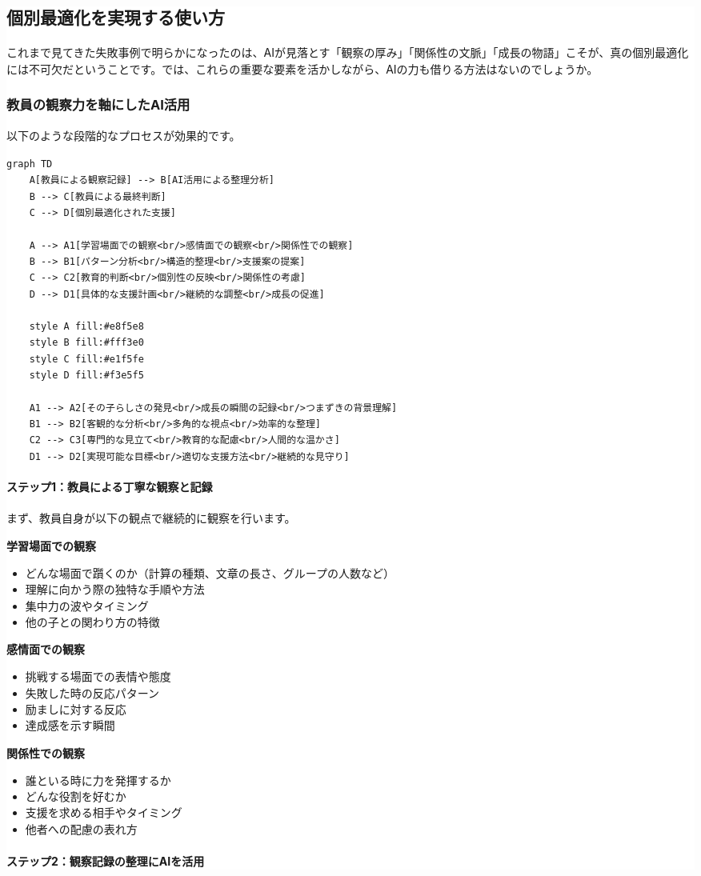 ## 個別最適化を実現する使い方

これまで見てきた失敗事例で明らかになったのは、AIが見落とす「観察の厚み」「関係性の文脈」「成長の物語」こそが、真の個別最適化には不可欠だということです。では、これらの重要な要素を活かしながら、AIの力も借りる方法はないのでしょうか。

### 教員の観察力を軸にしたAI活用

以下のような段階的なプロセスが効果的です。

```mermaid
graph TD
    A[教員による観察記録] --> B[AI活用による整理分析]
    B --> C[教員による最終判断]
    C --> D[個別最適化された支援]
    
    A --> A1[学習場面での観察<br/>感情面での観察<br/>関係性での観察]
    B --> B1[パターン分析<br/>構造的整理<br/>支援案の提案]
    C --> C2[教育的判断<br/>個別性の反映<br/>関係性の考慮]
    D --> D1[具体的な支援計画<br/>継続的な調整<br/>成長の促進]
    
    style A fill:#e8f5e8
    style B fill:#fff3e0
    style C fill:#e1f5fe
    style D fill:#f3e5f5
    
    A1 --> A2[その子らしさの発見<br/>成長の瞬間の記録<br/>つまずきの背景理解]
    B1 --> B2[客観的な分析<br/>多角的な視点<br/>効率的な整理]
    C2 --> C3[専門的な見立て<br/>教育的な配慮<br/>人間的な温かさ]
    D1 --> D2[実現可能な目標<br/>適切な支援方法<br/>継続的な見守り]
```

#### ステップ1：教員による丁寧な観察と記録

まず、教員自身が以下の観点で継続的に観察を行います。

**学習場面での観察**
- どんな場面で躓くのか（計算の種類、文章の長さ、グループの人数など）
- 理解に向かう際の独特な手順や方法
- 集中力の波やタイミング
- 他の子との関わり方の特徴

**感情面での観察**
- 挑戦する場面での表情や態度
- 失敗した時の反応パターン
- 励ましに対する反応
- 達成感を示す瞬間

**関係性での観察**
- 誰といる時に力を発揮するか
- どんな役割を好むか
- 支援を求める相手やタイミング
- 他者への配慮の表れ方

#### ステップ2：観察記録の整理にAIを活用
